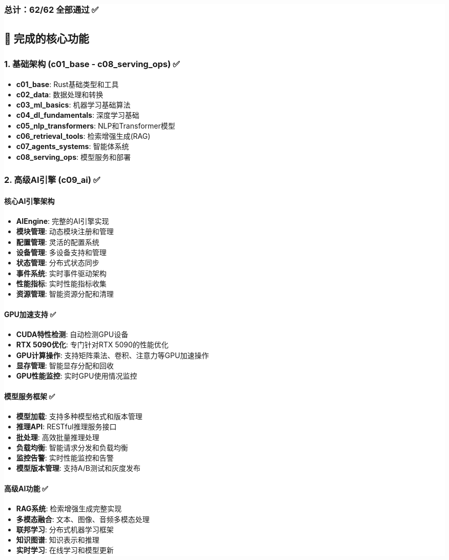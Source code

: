 ### 总计：62/62 全部通过 ✅

## 🚀 完成的核心功能

### 1. 基础架构 (c01_base - c08_serving_ops) ✅

- **c01_base**: Rust基础类型和工具
- **c02_data**: 数据处理和转换  
- **c03_ml_basics**: 机器学习基础算法
- **c04_dl_fundamentals**: 深度学习基础
- **c05_nlp_transformers**: NLP和Transformer模型
- **c06_retrieval_tools**: 检索增强生成(RAG)
- **c07_agents_systems**: 智能体系统
- **c08_serving_ops**: 模型服务和部署

### 2. 高级AI引擎 (c09_ai) ✅

#### 核心AI引擎架构

- **AIEngine**: 完整的AI引擎实现
- **模块管理**: 动态模块注册和管理
- **配置管理**: 灵活的配置系统
- **设备管理**: 多设备支持和管理
- **状态管理**: 分布式状态同步
- **事件系统**: 实时事件驱动架构
- **性能指标**: 实时性能指标收集
- **资源管理**: 智能资源分配和清理

#### GPU加速支持 ✅

- **CUDA特性检测**: 自动检测GPU设备
- **RTX 5090优化**: 专门针对RTX 5090的性能优化
- **GPU计算操作**: 支持矩阵乘法、卷积、注意力等GPU加速操作
- **显存管理**: 智能显存分配和回收
- **GPU性能监控**: 实时GPU使用情况监控

#### 模型服务框架 ✅

- **模型加载**: 支持多种模型格式和版本管理
- **推理API**: RESTful推理服务接口
- **批处理**: 高效批量推理处理
- **负载均衡**: 智能请求分发和负载均衡
- **监控告警**: 实时性能监控和告警
- **模型版本管理**: 支持A/B测试和灰度发布

#### 高级AI功能 ✅

- **RAG系统**: 检索增强生成完整实现
- **多模态融合**: 文本、图像、音频多模态处理
- **联邦学习**: 分布式机器学习框架
- **知识图谱**: 知识表示和推理
- **实时学习**: 在线学习和模型更新
